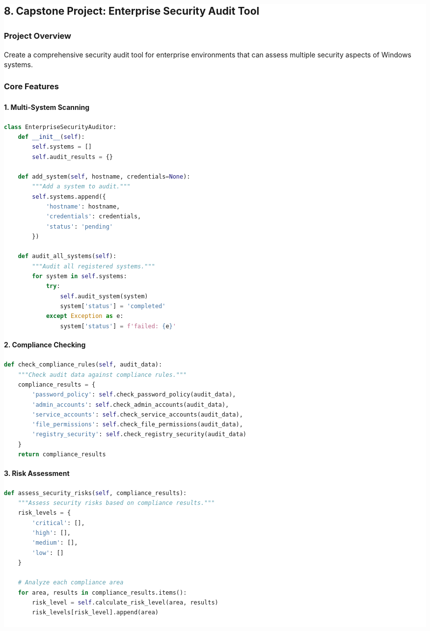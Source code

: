 ## 8. Capstone Project: Enterprise Security Audit Tool

### Project Overview
Create a comprehensive security audit tool for enterprise environments that can assess multiple security aspects of Windows systems.

### Core Features

#### 1. Multi-System Scanning
```python
class EnterpriseSecurityAuditor:
    def __init__(self):
        self.systems = []
        self.audit_results = {}
    
    def add_system(self, hostname, credentials=None):
        """Add a system to audit."""
        self.systems.append({
            'hostname': hostname,
            'credentials': credentials,
            'status': 'pending'
        })
    
    def audit_all_systems(self):
        """Audit all registered systems."""
        for system in self.systems:
            try:
                self.audit_system(system)
                system['status'] = 'completed'
            except Exception as e:
                system['status'] = f'failed: {e}'
```

#### 2. Compliance Checking
```python
def check_compliance_rules(self, audit_data):
    """Check audit data against compliance rules."""
    compliance_results = {
        'password_policy': self.check_password_policy(audit_data),
        'admin_accounts': self.check_admin_accounts(audit_data),
        'service_accounts': self.check_service_accounts(audit_data),
        'file_permissions': self.check_file_permissions(audit_data),
        'registry_security': self.check_registry_security(audit_data)
    }
    return compliance_results
```

#### 3. Risk Assessment
```python
def assess_security_risks(self, compliance_results):
    """Assess security risks based on compliance results."""
    risk_levels = {
        'critical': [],
        'high': [],
        'medium': [],
        'low': []
    }
    
    # Analyze each compliance area
    for area, results in compliance_results.items():
        risk_level = self.calculate_risk_level(area, results)
        risk_levels[risk_level].append(area)
    
```